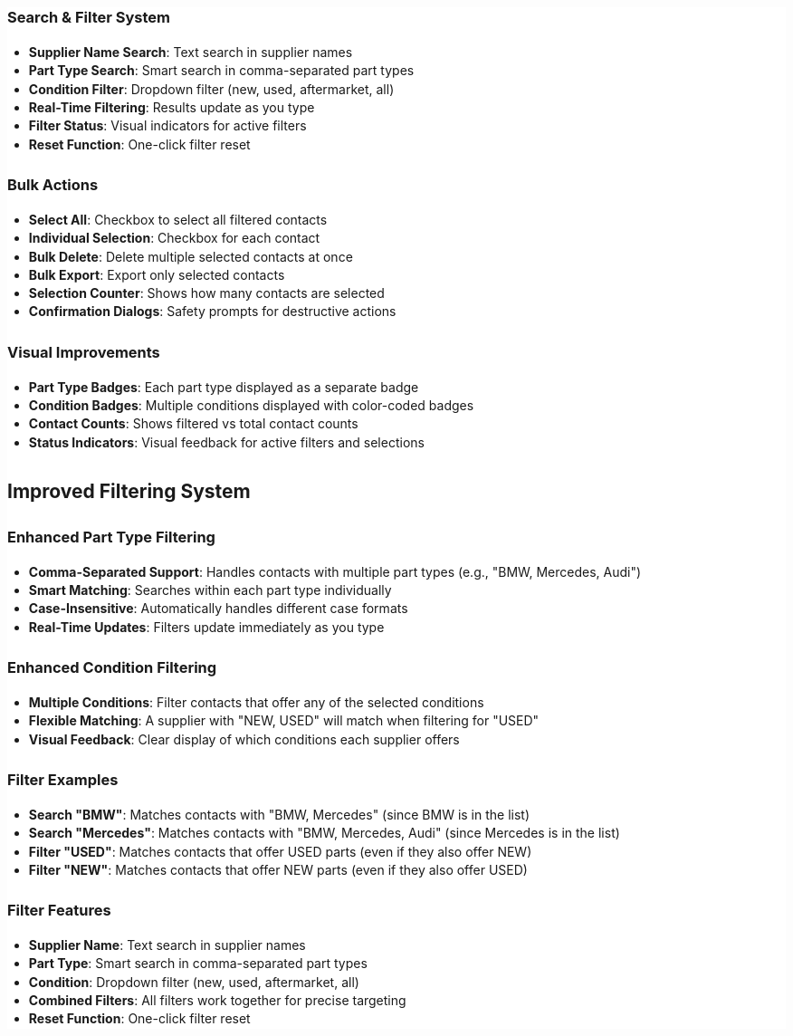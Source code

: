 ### Search & Filter System
- **Supplier Name Search**: Text search in supplier names
- **Part Type Search**: Smart search in comma-separated part types
- **Condition Filter**: Dropdown filter (new, used, aftermarket, all)
- **Real-Time Filtering**: Results update as you type
- **Filter Status**: Visual indicators for active filters
- **Reset Function**: One-click filter reset

### Bulk Actions
- **Select All**: Checkbox to select all filtered contacts
- **Individual Selection**: Checkbox for each contact
- **Bulk Delete**: Delete multiple selected contacts at once
- **Bulk Export**: Export only selected contacts
- **Selection Counter**: Shows how many contacts are selected
- **Confirmation Dialogs**: Safety prompts for destructive actions

### Visual Improvements
- **Part Type Badges**: Each part type displayed as a separate badge
- **Condition Badges**: Multiple conditions displayed with color-coded badges
- **Contact Counts**: Shows filtered vs total contact counts
- **Status Indicators**: Visual feedback for active filters and selections

## Improved Filtering System

### Enhanced Part Type Filtering
- **Comma-Separated Support**: Handles contacts with multiple part types (e.g., "BMW, Mercedes, Audi")
- **Smart Matching**: Searches within each part type individually
- **Case-Insensitive**: Automatically handles different case formats
- **Real-Time Updates**: Filters update immediately as you type

### Enhanced Condition Filtering
- **Multiple Conditions**: Filter contacts that offer any of the selected conditions
- **Flexible Matching**: A supplier with "NEW, USED" will match when filtering for "USED"
- **Visual Feedback**: Clear display of which conditions each supplier offers

### Filter Examples
- **Search "BMW"**: Matches contacts with "BMW, Mercedes" (since BMW is in the list)
- **Search "Mercedes"**: Matches contacts with "BMW, Mercedes, Audi" (since Mercedes is in the list)
- **Filter "USED"**: Matches contacts that offer USED parts (even if they also offer NEW)
- **Filter "NEW"**: Matches contacts that offer NEW parts (even if they also offer USED)

### Filter Features
- **Supplier Name**: Text search in supplier names
- **Part Type**: Smart search in comma-separated part types
- **Condition**: Dropdown filter (new, used, aftermarket, all)
- **Combined Filters**: All filters work together for precise targeting
- **Reset Function**: One-click filter reset
